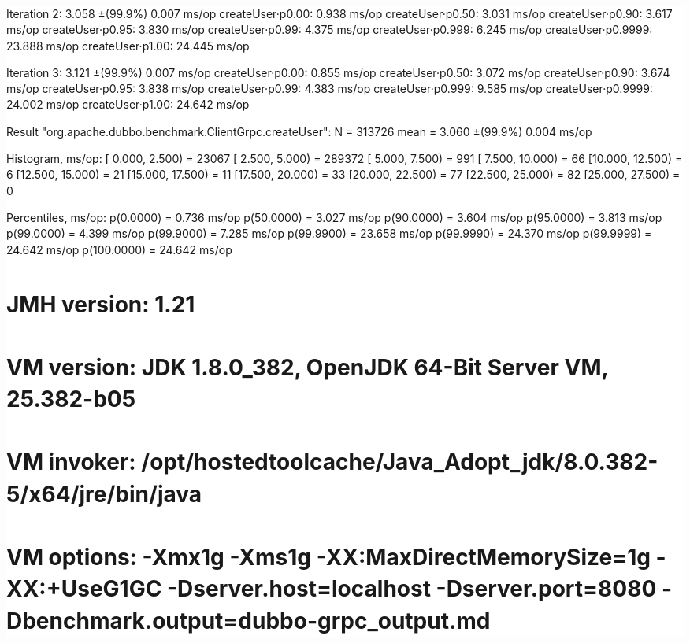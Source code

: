 Iteration   2: 3.058 ±(99.9%) 0.007 ms/op
                 createUser·p0.00:   0.938 ms/op
                 createUser·p0.50:   3.031 ms/op
                 createUser·p0.90:   3.617 ms/op
                 createUser·p0.95:   3.830 ms/op
                 createUser·p0.99:   4.375 ms/op
                 createUser·p0.999:  6.245 ms/op
                 createUser·p0.9999: 23.888 ms/op
                 createUser·p1.00:   24.445 ms/op

Iteration   3: 3.121 ±(99.9%) 0.007 ms/op
                 createUser·p0.00:   0.855 ms/op
                 createUser·p0.50:   3.072 ms/op
                 createUser·p0.90:   3.674 ms/op
                 createUser·p0.95:   3.838 ms/op
                 createUser·p0.99:   4.383 ms/op
                 createUser·p0.999:  9.585 ms/op
                 createUser·p0.9999: 24.002 ms/op
                 createUser·p1.00:   24.642 ms/op



Result "org.apache.dubbo.benchmark.ClientGrpc.createUser":
  N = 313726
  mean =      3.060 ±(99.9%) 0.004 ms/op

  Histogram, ms/op:
    [ 0.000,  2.500) = 23067 
    [ 2.500,  5.000) = 289372 
    [ 5.000,  7.500) = 991 
    [ 7.500, 10.000) = 66 
    [10.000, 12.500) = 6 
    [12.500, 15.000) = 21 
    [15.000, 17.500) = 11 
    [17.500, 20.000) = 33 
    [20.000, 22.500) = 77 
    [22.500, 25.000) = 82 
    [25.000, 27.500) = 0 

  Percentiles, ms/op:
      p(0.0000) =      0.736 ms/op
     p(50.0000) =      3.027 ms/op
     p(90.0000) =      3.604 ms/op
     p(95.0000) =      3.813 ms/op
     p(99.0000) =      4.399 ms/op
     p(99.9000) =      7.285 ms/op
     p(99.9900) =     23.658 ms/op
     p(99.9990) =     24.370 ms/op
     p(99.9999) =     24.642 ms/op
    p(100.0000) =     24.642 ms/op


# JMH version: 1.21
# VM version: JDK 1.8.0_382, OpenJDK 64-Bit Server VM, 25.382-b05
# VM invoker: /opt/hostedtoolcache/Java_Adopt_jdk/8.0.382-5/x64/jre/bin/java
# VM options: -Xmx1g -Xms1g -XX:MaxDirectMemorySize=1g -XX:+UseG1GC -Dserver.host=localhost -Dserver.port=8080 -Dbenchmark.output=dubbo-grpc_output.md